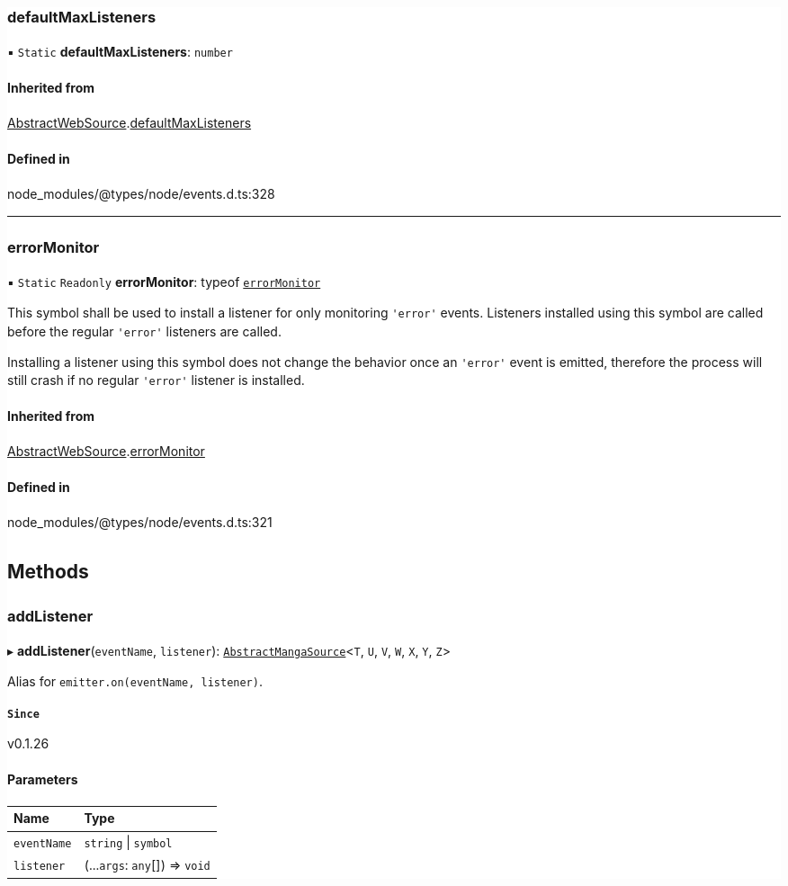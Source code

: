 ### defaultMaxListeners

▪ `Static` **defaultMaxListeners**: `number`

#### Inherited from

[AbstractWebSource](AbstractWebSource.md).[defaultMaxListeners](AbstractWebSource.md#defaultmaxlisteners)

#### Defined in

node_modules/@types/node/events.d.ts:328

___

### errorMonitor

▪ `Static` `Readonly` **errorMonitor**: typeof [`errorMonitor`](AbstractMangaSource.md#errormonitor)

This symbol shall be used to install a listener for only monitoring `'error'`
events. Listeners installed using this symbol are called before the regular
`'error'` listeners are called.

Installing a listener using this symbol does not change the behavior once an
`'error'` event is emitted, therefore the process will still crash if no
regular `'error'` listener is installed.

#### Inherited from

[AbstractWebSource](AbstractWebSource.md).[errorMonitor](AbstractWebSource.md#errormonitor)

#### Defined in

node_modules/@types/node/events.d.ts:321

## Methods

### addListener

▸ **addListener**(`eventName`, `listener`): [`AbstractMangaSource`](AbstractMangaSource.md)<`T`, `U`, `V`, `W`, `X`, `Y`, `Z`\>

Alias for `emitter.on(eventName, listener)`.

**`Since`**

v0.1.26

#### Parameters

| Name | Type |
| :------ | :------ |
| `eventName` | `string` \| `symbol` |
| `listener` | (...`args`: `any`[]) => `void` |
